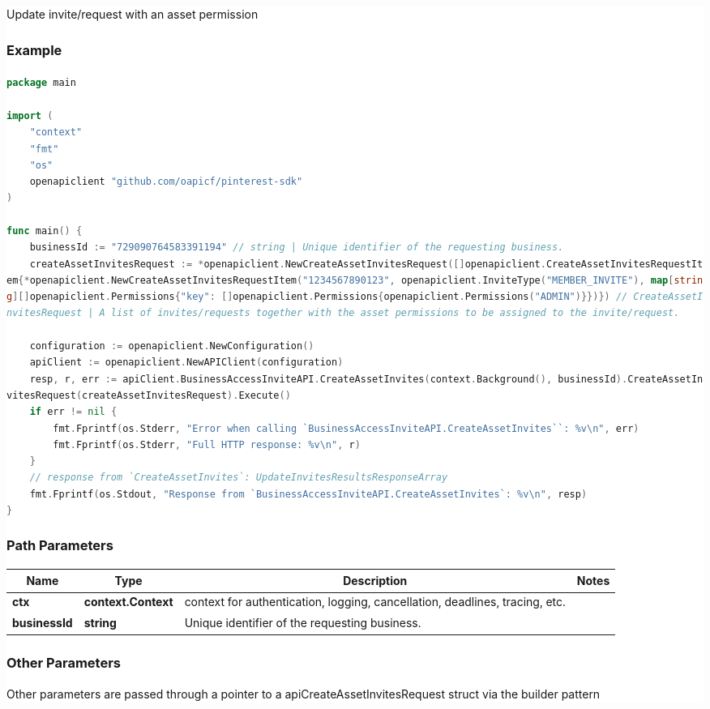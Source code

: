 Update invite/request with an asset permission



### Example

```go
package main

import (
	"context"
	"fmt"
	"os"
	openapiclient "github.com/oapicf/pinterest-sdk"
)

func main() {
	businessId := "729090764583391194" // string | Unique identifier of the requesting business.
	createAssetInvitesRequest := *openapiclient.NewCreateAssetInvitesRequest([]openapiclient.CreateAssetInvitesRequestItem{*openapiclient.NewCreateAssetInvitesRequestItem("1234567890123", openapiclient.InviteType("MEMBER_INVITE"), map[string][]openapiclient.Permissions{"key": []openapiclient.Permissions{openapiclient.Permissions("ADMIN")}})}) // CreateAssetInvitesRequest | A list of invites/requests together with the asset permissions to be assigned to the invite/request. 

	configuration := openapiclient.NewConfiguration()
	apiClient := openapiclient.NewAPIClient(configuration)
	resp, r, err := apiClient.BusinessAccessInviteAPI.CreateAssetInvites(context.Background(), businessId).CreateAssetInvitesRequest(createAssetInvitesRequest).Execute()
	if err != nil {
		fmt.Fprintf(os.Stderr, "Error when calling `BusinessAccessInviteAPI.CreateAssetInvites``: %v\n", err)
		fmt.Fprintf(os.Stderr, "Full HTTP response: %v\n", r)
	}
	// response from `CreateAssetInvites`: UpdateInvitesResultsResponseArray
	fmt.Fprintf(os.Stdout, "Response from `BusinessAccessInviteAPI.CreateAssetInvites`: %v\n", resp)
}
```

### Path Parameters


Name | Type | Description  | Notes
------------- | ------------- | ------------- | -------------
**ctx** | **context.Context** | context for authentication, logging, cancellation, deadlines, tracing, etc.
**businessId** | **string** | Unique identifier of the requesting business. | 

### Other Parameters

Other parameters are passed through a pointer to a apiCreateAssetInvitesRequest struct via the builder pattern

